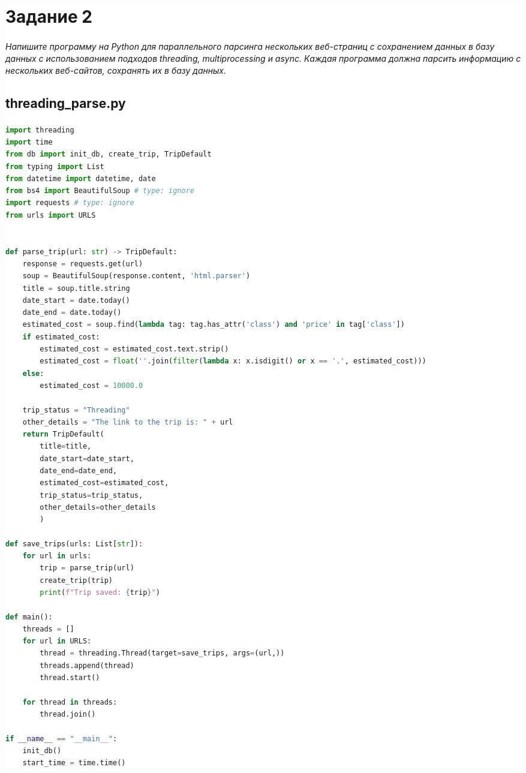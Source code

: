 # Задание 2

*Напишите программу на Python для параллельного парсинга нескольких веб-страниц с сохранением данных в базу данных с использованием подходов threading, multiprocessing и async. Каждая программа должна парсить информацию с нескольких веб-сайтов, сохранять их в базу данных.*

## threading_parse.py

```python
import threading
import time
from db import init_db, create_trip, TripDefault
from typing import List
from datetime import datetime, date
from bs4 import BeautifulSoup # type: ignore
import requests # type: ignore
from urls import URLS


def parse_trip(url: str) -> TripDefault:
    response = requests.get(url)
    soup = BeautifulSoup(response.content, 'html.parser')
    title = soup.title.string
    date_start = date.today()
    date_end = date.today()
    estimated_cost = soup.find(lambda tag: tag.has_attr('class') and 'price' in tag['class'])
    if estimated_cost:
        estimated_cost = estimated_cost.text.strip()
        estimated_cost = float(''.join(filter(lambda x: x.isdigit() or x == '.', estimated_cost)))
    else:
        estimated_cost = 10000.0

    trip_status = "Threading"
    other_details = "The link to the trip is: " + url
    return TripDefault(
        title=title, 
        date_start=date_start, 
        date_end=date_end, 
        estimated_cost=estimated_cost, 
        trip_status=trip_status, 
        other_details=other_details
        )

def save_trips(urls: List[str]):
    for url in urls:
        trip = parse_trip(url)
        create_trip(trip)
        print(f"Trip saved: {trip}")

def main():
    threads = []
    for url in URLS:
        thread = threading.Thread(target=save_trips, args=(url,))
        threads.append(thread)
        thread.start()
    
    for thread in threads:
        thread.join()

if __name__ == "__main__":
    init_db()
    start_time = time.time()
```